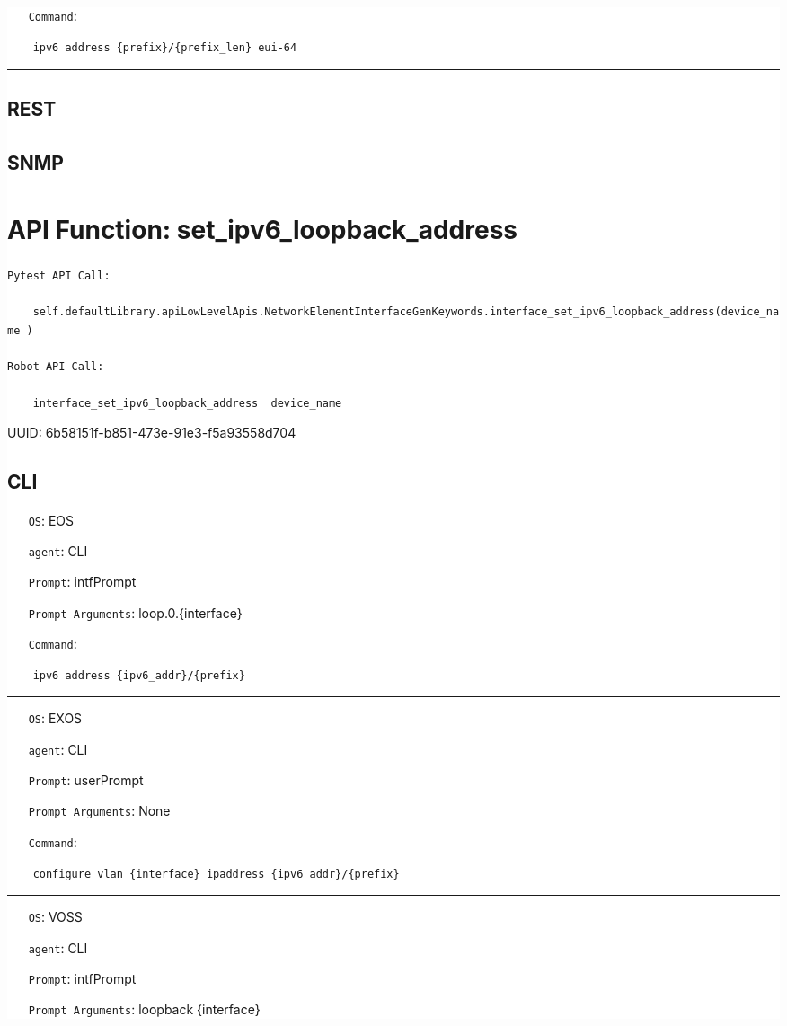 &nbsp;&nbsp;&nbsp;&nbsp;&nbsp;&nbsp;`Command`:

		ipv6 address {prefix}/{prefix_len} eui-64

----------------------------------------------


## REST
## SNMP
# API Function: set_ipv6_loopback_address
	Pytest API Call: 

		self.defaultLibrary.apiLowLevelApis.NetworkElementInterfaceGenKeywords.interface_set_ipv6_loopback_address(device_name )

	Robot API Call: 

		interface_set_ipv6_loopback_address  device_name  

UUID: 6b58151f-b851-473e-91e3-f5a93558d704
## CLI
&nbsp;&nbsp;&nbsp;&nbsp;&nbsp;&nbsp;`OS`: EOS

&nbsp;&nbsp;&nbsp;&nbsp;&nbsp;&nbsp;`agent`: CLI

&nbsp;&nbsp;&nbsp;&nbsp;&nbsp;&nbsp;`Prompt`: intfPrompt

&nbsp;&nbsp;&nbsp;&nbsp;&nbsp;&nbsp;`Prompt Arguments`: loop.0.{interface}

&nbsp;&nbsp;&nbsp;&nbsp;&nbsp;&nbsp;`Command`:

		ipv6 address {ipv6_addr}/{prefix}

----------------------------------------------


&nbsp;&nbsp;&nbsp;&nbsp;&nbsp;&nbsp;`OS`: EXOS

&nbsp;&nbsp;&nbsp;&nbsp;&nbsp;&nbsp;`agent`: CLI

&nbsp;&nbsp;&nbsp;&nbsp;&nbsp;&nbsp;`Prompt`: userPrompt

&nbsp;&nbsp;&nbsp;&nbsp;&nbsp;&nbsp;`Prompt Arguments`: None

&nbsp;&nbsp;&nbsp;&nbsp;&nbsp;&nbsp;`Command`:

		configure vlan {interface} ipaddress {ipv6_addr}/{prefix}

----------------------------------------------


&nbsp;&nbsp;&nbsp;&nbsp;&nbsp;&nbsp;`OS`: VOSS

&nbsp;&nbsp;&nbsp;&nbsp;&nbsp;&nbsp;`agent`: CLI

&nbsp;&nbsp;&nbsp;&nbsp;&nbsp;&nbsp;`Prompt`: intfPrompt

&nbsp;&nbsp;&nbsp;&nbsp;&nbsp;&nbsp;`Prompt Arguments`: loopback {interface}
